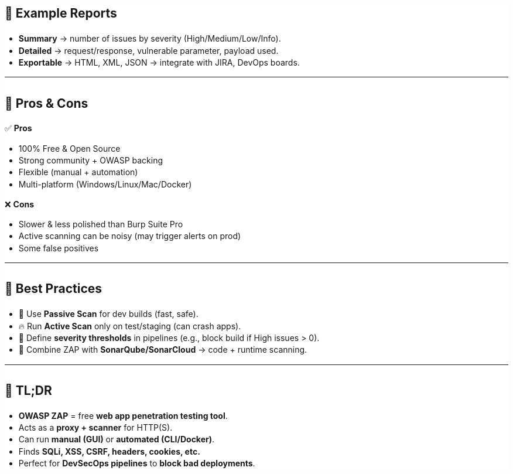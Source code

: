 
## 📌 **Example Reports**

- **Summary** → number of issues by severity (High/Medium/Low/Info).
- **Detailed** → request/response, vulnerable parameter, payload used.
- **Exportable** → HTML, XML, JSON → integrate with JIRA, DevOps boards.

---

## 📌 **Pros & Cons**

✅ **Pros**

- 100% Free & Open Source
- Strong community + OWASP backing
- Flexible (manual + automation)
- Multi-platform (Windows/Linux/Mac/Docker)

❌ **Cons**

- Slower & less polished than Burp Suite Pro
- Active scanning can be noisy (may trigger alerts on prod)
- Some false positives

---

## 📌 **Best Practices**

- 🧪 Use **Passive Scan** for dev builds (fast, safe).
- 🔥 Run **Active Scan** only on test/staging (can crash apps).
- 🚦 Define **severity thresholds** in pipelines (e.g., block build if High issues > 0).
- 🔄 Combine ZAP with **SonarQube/SonarCloud** → code + runtime scanning.

---

## 🏁 **TL;DR**

- **OWASP ZAP** = free **web app penetration testing tool**.
- Acts as a **proxy + scanner** for HTTP(S).
- Can run **manual (GUI)** or **automated (CLI/Docker)**.
- Finds **SQLi, XSS, CSRF, headers, cookies, etc.**
- Perfect for **DevSecOps pipelines** to **block bad deployments**.
